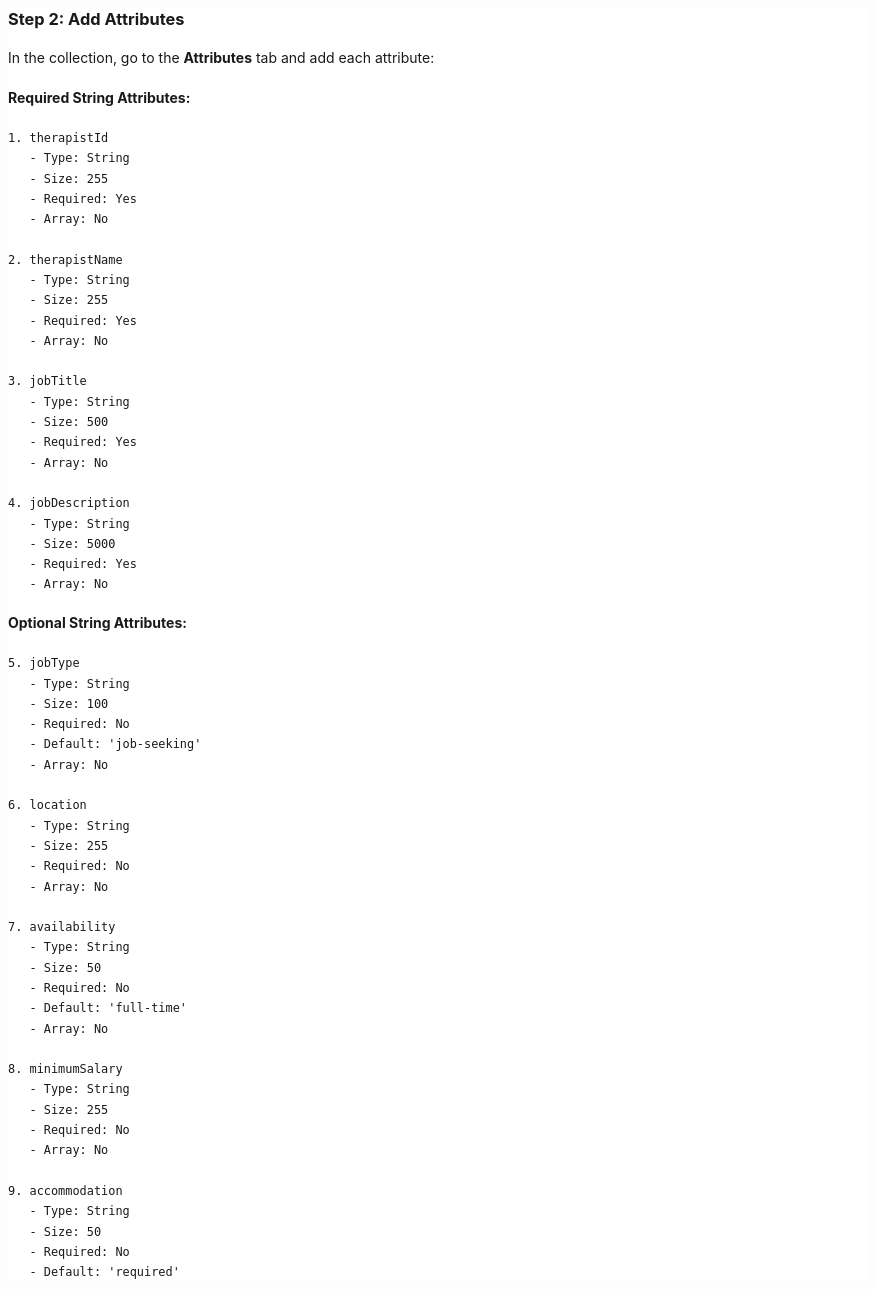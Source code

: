 ### Step 2: Add Attributes

In the collection, go to the **Attributes** tab and add each attribute:

#### Required String Attributes:
```
1. therapistId
   - Type: String
   - Size: 255
   - Required: Yes
   - Array: No

2. therapistName
   - Type: String
   - Size: 255
   - Required: Yes
   - Array: No

3. jobTitle
   - Type: String
   - Size: 500
   - Required: Yes
   - Array: No

4. jobDescription
   - Type: String
   - Size: 5000
   - Required: Yes
   - Array: No
```

#### Optional String Attributes:
```
5. jobType
   - Type: String
   - Size: 100
   - Required: No
   - Default: 'job-seeking'
   - Array: No

6. location
   - Type: String
   - Size: 255
   - Required: No
   - Array: No

7. availability
   - Type: String
   - Size: 50
   - Required: No
   - Default: 'full-time'
   - Array: No

8. minimumSalary
   - Type: String
   - Size: 255
   - Required: No
   - Array: No

9. accommodation
   - Type: String
   - Size: 50
   - Required: No
   - Default: 'required'
```